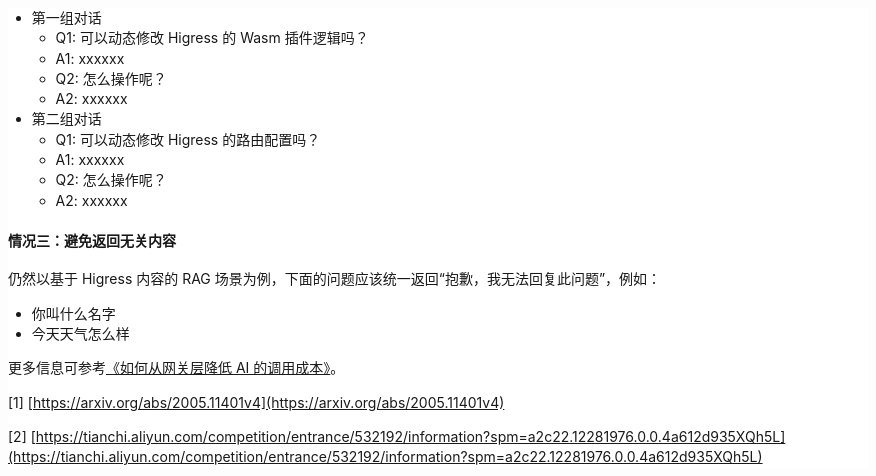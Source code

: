 + <font style="color:rgb(24, 24, 24);">第一组对话</font>
    - <font style="color:rgb(24, 24, 24);">Q1: 可以动态修改 Higress 的 Wasm 插件逻辑吗？</font>
    - <font style="color:rgb(24, 24, 24);">A1: xxxxxx</font>
    - <font style="color:rgb(24, 24, 24);">Q2: 怎么操作呢？</font>
    - <font style="color:rgb(24, 24, 24);">A2: xxxxxx</font>
+ <font style="color:rgb(24, 24, 24);">第二组对话</font>
    - <font style="color:rgb(24, 24, 24);">Q1: 可以动态修改 Higress 的路由配置吗？</font>
    - <font style="color:rgb(24, 24, 24);">A1: xxxxxx</font>
    - <font style="color:rgb(24, 24, 24);">Q2: 怎么操作呢？</font>
    - <font style="color:rgb(24, 24, 24);">A2: xxxxxx</font>

#### <font style="color:rgb(24, 24, 24);">情况三：避免返回无关内容</font>
<font style="color:rgb(24, 24, 24);">仍然以基于 Higress 内容的 RAG 场景为例，下面的问题应该统一返回“抱歉，我无法回复此问题”，例如：</font>

+ <font style="color:rgb(24, 24, 24);">你叫什么名字</font>
+ <font style="color:rgb(24, 24, 24);">今天天气怎么样</font>



<font style="color:rgb(24, 24, 24);">更多信息可参考</font>[《如何从网关层降低 AI 的调用成本》](https://mp.weixin.qq.com/s/eM-w4_899AwuSRZStc3u0A?token=1246963153&lang=zh_CN)<font style="color:rgb(24, 24, 24);">。</font>



[1] [https://arxiv.org/abs/2005.11401v4](https://arxiv.org/abs/2005.11401v4)

[2] [https://tianchi.aliyun.com/competition/entrance/532192/information?spm=a2c22.12281976.0.0.4a612d935XQh5L](https://tianchi.aliyun.com/competition/entrance/532192/information?spm=a2c22.12281976.0.0.4a612d935XQh5L)


